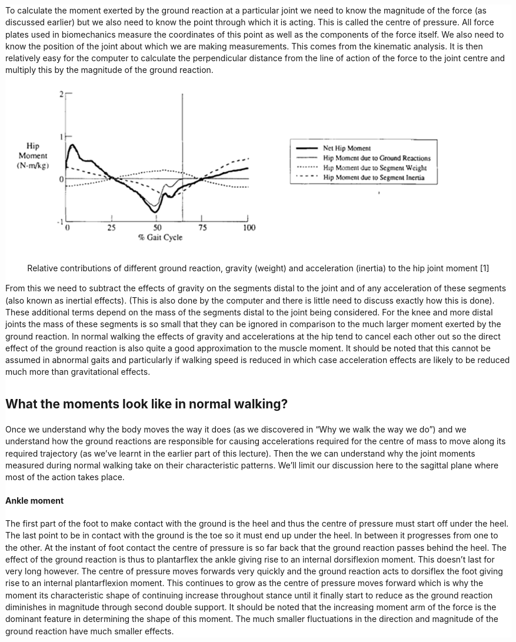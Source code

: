 To calculate the moment exerted by the ground reaction at a particular joint we need to know the magnitude of the force (as discussed earlier) but we also need to know the point through which it is acting. This is called the centre of pressure. All force plates used in biomechanics measure the coordinates of this point as well as the components of the force itself. We also need to know the position of the joint about which we are making measurements. This comes from the kinematic analysis. It is then relatively easy for the computer to calculate the perpendicular distance from the line of action of the force to the joint centre and multiply this by the magnitude of the ground reaction.

![moments-hip-components](/images/cga/kinetics/moments-hip-components.png)
<p align="center"> Relative contributions of different ground reaction, gravity (weight) and acceleration (inertia) to the hip joint moment [1]  </p>

From this we need to subtract the effects of gravity on the segments distal to the joint and of any acceleration of these segments (also known as inertial effects). (This is also done by the computer and there is little need to discuss exactly how this is done). These additional terms depend on the mass of the segments distal to the joint being considered. For the knee and more distal joints the mass of these segments is so small that they can be ignored in comparison to the much larger moment exerted by the ground reaction. In normal walking the effects of gravity and accelerations at the hip tend to cancel each other out so the direct effect of the ground reaction is also quite a good approximation to the muscle moment. It should be noted that this cannot be assumed in abnormal gaits and particularly if walking speed is reduced in which case acceleration effects are likely to be reduced much more than gravitational effects.

## What the moments look like in normal walking?

Once we understand why the body moves the way it does (as we discovered in “Why we walk the way we do”) and we understand how the ground reactions are responsible for causing accelerations required for the centre of mass to move along its required trajectory (as we’ve learnt in the earlier part of this lecture). Then the we can understand why the joint moments measured during normal walking take on their characteristic patterns. We’ll limit our discussion here to the sagittal plane where most of the action takes place.


#### Ankle moment

The first part of the foot to make contact with the ground is the heel and thus the centre of pressure must start off under the heel. The last point to be in contact with the ground is the toe so it must end up under the heel. In between it progresses from one to the other. At the instant of foot contact the centre of pressure is so far back that the ground reaction passes behind the heel. The effect of the ground reaction is thus to plantarflex the ankle giving rise to an internal dorsiflexion moment. This doesn’t last for very long however. The centre of pressure moves forwards very quickly and the ground reaction acts to dorsiflex the foot giving rise to an internal plantarflexion moment. This continues to grow as the centre of pressure moves forward which is why the moment its characteristic shape of continuing increase throughout stance until it finally start to reduce as the ground reaction diminishes in magnitude through second double support. It should be noted that the increasing moment arm of the force is the dominant feature in determining the shape of this moment. The much smaller fluctuations in the direction and magnitude of the ground reaction have much smaller effects.
